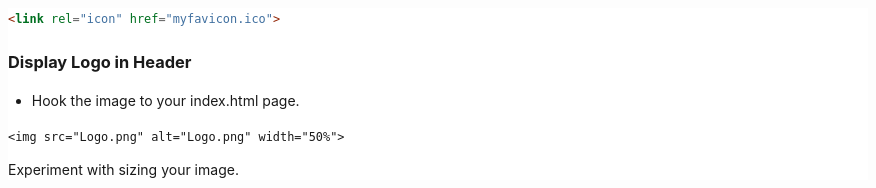 ```html
<link rel="icon" href="myfavicon.ico">
```


### Display Logo in Header
* Hook the image to your index.html page.

```
<img src="Logo.png" alt="Logo.png" width="50%">
```

Experiment with sizing your image.

